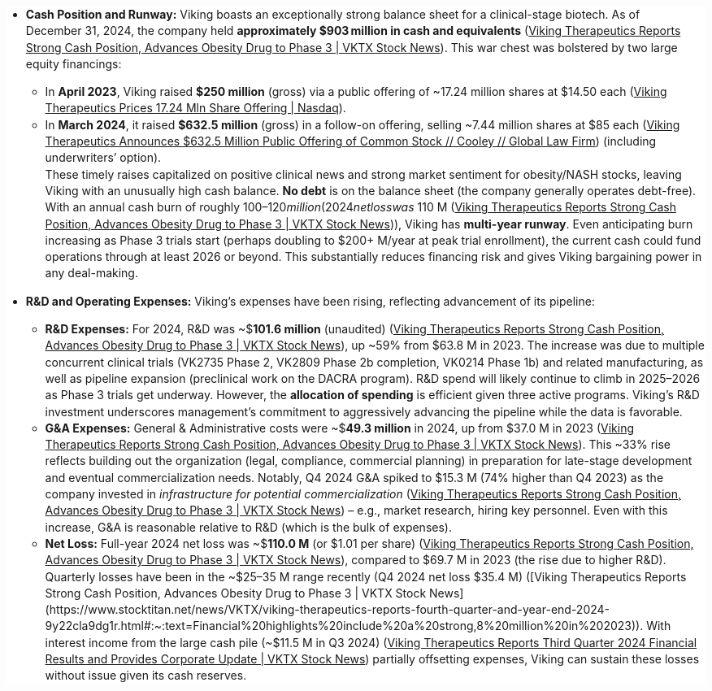 - **Cash Position and Runway:** Viking boasts an exceptionally strong balance sheet for a clinical-stage biotech. As of December 31, 2024, the company held **approximately $903 million in cash and equivalents** ([Viking Therapeutics Reports Strong Cash Position, Advances Obesity Drug to Phase 3 | VKTX Stock News](https://www.stocktitan.net/news/VKTX/viking-therapeutics-reports-fourth-quarter-and-year-end-2024-9y22cla9dg1r.html#:~:text=weight%20and%20improvement%20in%20metabolic,trials%20for%20VK2735%20in%20obesity)). This war chest was bolstered by two large equity financings:
  - In **April 2023**, Viking raised **$250 million** (gross) via a public offering of ~17.24 million shares at $14.50 each ([Viking Therapeutics Prices 17.24 Mln Share Offering  | Nasdaq](https://www.nasdaq.com/articles/viking-therapeutics-prices-17.24-mln-share-offering#:~:text=%28RTTNews%29%20,50%20per%20share)).
  - In **March 2024**, it raised **$632.5 million** (gross) in a follow-on offering, selling ~7.44 million shares at $85 each ([Viking Therapeutics Announces $632.5 Million Public Offering of Common Stock // Cooley // Global Law Firm](https://www.cooley.com/news/coverage/2024/2024-03-04-viking-therapeutics-announces-632-5-million-public-offering-of-common-stock#:~:text=Therapeutics%20%28Nasdaq%3A%20VKTX%29%2C%20a%20clinical,Cooley%20team%20advising%20the%20underwriters)) (including underwriters’ option).  
  These timely raises capitalized on positive clinical news and strong market sentiment for obesity/NASH stocks, leaving Viking with an unusually high cash balance. **No debt** is on the balance sheet (the company generally operates debt-free). With an annual cash burn of roughly $100–120 million (2024 net loss was ~$110 M ([Viking Therapeutics Reports Strong Cash Position, Advances Obesity Drug to Phase 3 | VKTX Stock News](https://www.stocktitan.net/news/VKTX/viking-therapeutics-reports-fourth-quarter-and-year-end-2024-9y22cla9dg1r.html#:~:text=Financial%20highlights%20include%20a%20strong,8%20million%20in%202023))), Viking has **multi-year runway**. Even anticipating burn increasing as Phase 3 trials start (perhaps doubling to $200+ M/year at peak trial enrollment), the current cash could fund operations through at least 2026 or beyond. This substantially reduces financing risk and gives Viking bargaining power in any deal-making.

- **R&D and Operating Expenses:** Viking’s expenses have been rising, reflecting advancement of its pipeline:
  - **R&D Expenses:** For 2024, R&D was ~$**101.6 million** (unaudited) ([Viking Therapeutics Reports Strong Cash Position, Advances Obesity Drug to Phase 3 | VKTX Stock News](https://www.stocktitan.net/news/VKTX/viking-therapeutics-reports-fourth-quarter-and-year-end-2024-9y22cla9dg1r.html#:~:text=Financial%20highlights%20include%20a%20strong,8%20million%20in%202023)), up ~59% from $63.8 M in 2023. The increase was due to multiple concurrent clinical trials (VK2735 Phase 2, VK2809 Phase 2b completion, VK0214 Phase 1b) and related manufacturing, as well as pipeline expansion (preclinical work on the DACRA program). R&D spend will likely continue to climb in 2025–2026 as Phase 3 trials get underway. However, the **allocation of spending** is efficient given three active programs. Viking’s R&D investment underscores management’s commitment to aggressively advancing the pipeline while the data is favorable.
  - **G&A Expenses:** General & Administrative costs were ~$**49.3 million** in 2024, up from $37.0 M in 2023 ([Viking Therapeutics Reports Strong Cash Position, Advances Obesity Drug to Phase 3 | VKTX Stock News](https://www.stocktitan.net/news/VKTX/viking-therapeutics-reports-fourth-quarter-and-year-end-2024-9y22cla9dg1r.html#:~:text=,0%20million%20in%202023)). This ~33% rise reflects building out the organization (legal, compliance, commercial planning) in preparation for late-stage development and eventual commercialization needs. Notably, Q4 2024 G&A spiked to $15.3 M (74% higher than Q4 2023) as the company invested in *infrastructure for potential commercialization* ([Viking Therapeutics Reports Strong Cash Position, Advances Obesity Drug to Phase 3 | VKTX Stock News](https://www.stocktitan.net/news/VKTX/viking-therapeutics-reports-fourth-quarter-and-year-end-2024-9y22cla9dg1r.html#:~:text=match%20at%20L296%20for%20late,infrastructure%20building%20for%20potential%20commercialization)) – e.g., market research, hiring key personnel. Even with this increase, G&A is reasonable relative to R&D (which is the bulk of expenses). 
  - **Net Loss:** Full-year 2024 net loss was ~$**110.0 M** (or $1.01 per share) ([Viking Therapeutics Reports Strong Cash Position, Advances Obesity Drug to Phase 3 | VKTX Stock News](https://www.stocktitan.net/news/VKTX/viking-therapeutics-reports-fourth-quarter-and-year-end-2024-9y22cla9dg1r.html#:~:text=Financial%20highlights%20include%20a%20strong,8%20million%20in%202023)), compared to $69.7 M in 2023 (the rise due to higher R&D). Quarterly losses have been in the ~$25–35 M range recently (Q4 2024 net loss $35.4 M) ([Viking Therapeutics Reports Strong Cash Position, Advances Obesity Drug to Phase 3 | VKTX Stock News](https://www.stocktitan.net/news/VKTX/viking-therapeutics-reports-fourth-quarter-and-year-end-2024-9y22cla9dg1r.html#:~:text=Financial%20highlights%20include%20a%20strong,8%20million%20in%202023)). With interest income from the large cash pile (~$11.5 M in Q3 2024) ([Viking Therapeutics Reports Third Quarter 2024 Financial Results and Provides Corporate Update | VKTX Stock News](https://www.stocktitan.net/news/VKTX/viking-therapeutics-reports-third-quarter-2024-financial-results-and-8bg2sb121ulj.html#:~:text=Interest%20income%2C%20net)) partially offsetting expenses, Viking can sustain these losses without issue given its cash reserves.